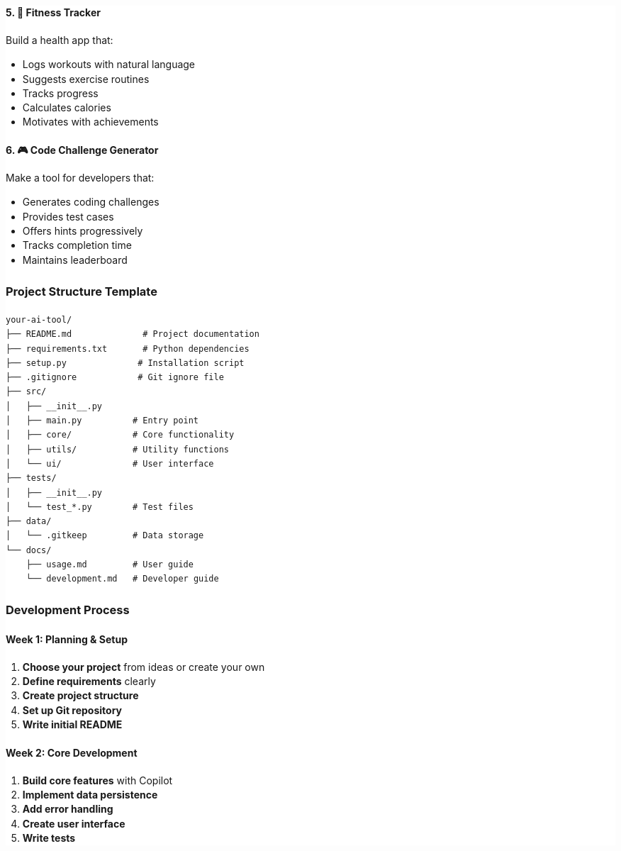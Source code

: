 #### 5. 🏃 Fitness Tracker
Build a health app that:
- Logs workouts with natural language
- Suggests exercise routines
- Tracks progress
- Calculates calories
- Motivates with achievements

#### 6. 🎮 Code Challenge Generator
Make a tool for developers that:
- Generates coding challenges
- Provides test cases
- Offers hints progressively
- Tracks completion time
- Maintains leaderboard

### Project Structure Template

```
your-ai-tool/
├── README.md              # Project documentation
├── requirements.txt       # Python dependencies
├── setup.py              # Installation script
├── .gitignore            # Git ignore file
├── src/
│   ├── __init__.py
│   ├── main.py          # Entry point
│   ├── core/            # Core functionality
│   ├── utils/           # Utility functions
│   └── ui/              # User interface
├── tests/
│   ├── __init__.py
│   └── test_*.py        # Test files
├── data/
│   └── .gitkeep         # Data storage
└── docs/
    ├── usage.md         # User guide
    └── development.md   # Developer guide
```

### Development Process

#### Week 1: Planning & Setup
1. **Choose your project** from ideas or create your own
2. **Define requirements** clearly
3. **Create project structure**
4. **Set up Git repository**
5. **Write initial README**

#### Week 2: Core Development
1. **Build core features** with Copilot
2. **Implement data persistence**
3. **Add error handling**
4. **Create user interface**
5. **Write tests**
